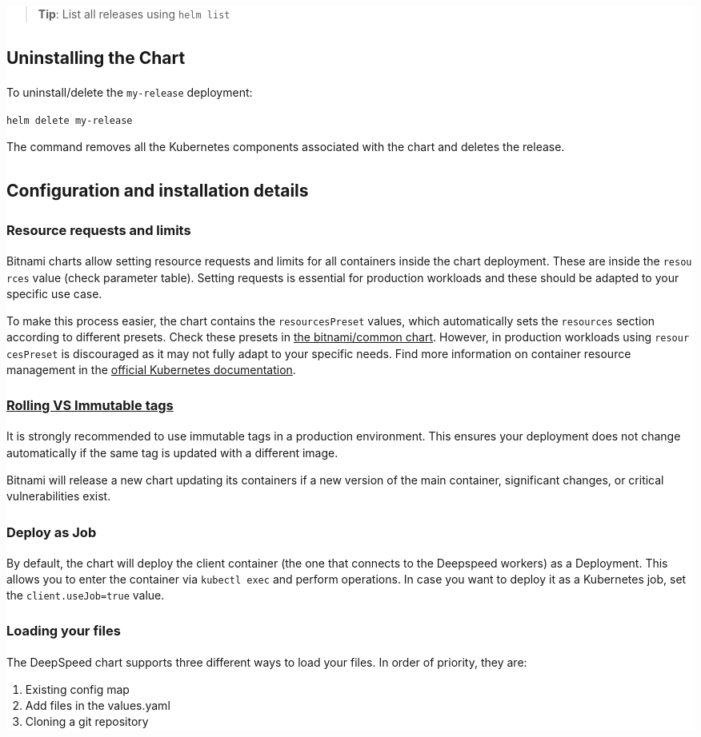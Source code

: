 > **Tip**: List all releases using `helm list`

## Uninstalling the Chart

To uninstall/delete the `my-release` deployment:

```console
helm delete my-release
```

The command removes all the Kubernetes components associated with the chart and deletes the release.

## Configuration and installation details

### Resource requests and limits

Bitnami charts allow setting resource requests and limits for all containers inside the chart deployment. These are inside the `resources` value (check parameter table). Setting requests is essential for production workloads and these should be adapted to your specific use case.

To make this process easier, the chart contains the `resourcesPreset` values, which automatically sets the `resources` section according to different presets. Check these presets in [the bitnami/common chart](https://github.com/bitnami/charts/blob/main/bitnami/common/templates/_resources.tpl#L15). However, in production workloads using `resourcesPreset` is discouraged as it may not fully adapt to your specific needs. Find more information on container resource management in the [official Kubernetes documentation](https://kubernetes.io/docs/concepts/configuration/manage-resources-containers/).

### [Rolling VS Immutable tags](https://techdocs.broadcom.com/us/en/vmware-tanzu/application-catalog/tanzu-application-catalog/services/tac-doc/apps-tutorials-understand-rolling-tags-containers-index.html)

It is strongly recommended to use immutable tags in a production environment. This ensures your deployment does not change automatically if the same tag is updated with a different image.

Bitnami will release a new chart updating its containers if a new version of the main container, significant changes, or critical vulnerabilities exist.

### Deploy as Job

By default, the chart will deploy the client container (the one that connects to the Deepspeed workers) as a Deployment. This allows you to enter the container via `kubectl exec` and perform operations. In case you want to deploy it as a Kubernetes job, set the `client.useJob=true` value.

### Loading your files

The DeepSpeed chart supports three different ways to load your files. In order of priority, they are:

1. Existing config map
2. Add files in the values.yaml
3. Cloning a git repository
